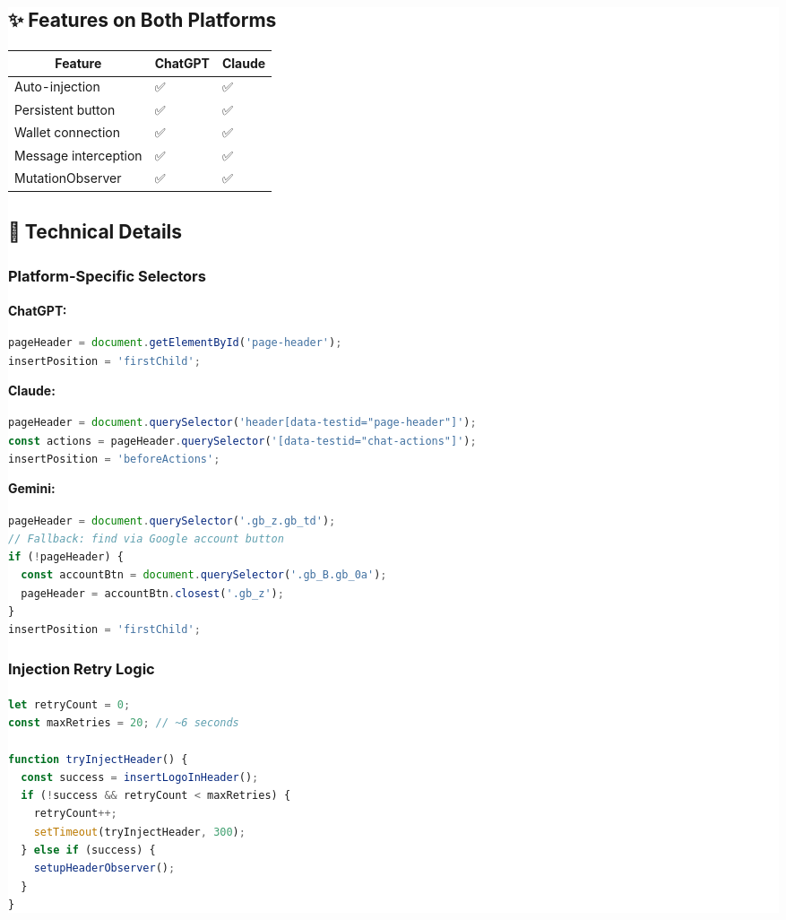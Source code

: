 ## ✨ Features on Both Platforms

| Feature | ChatGPT | Claude |
|---------|---------|--------|
| Auto-injection | ✅ | ✅ |
| Persistent button | ✅ | ✅ |
| Wallet connection | ✅ | ✅ |
| Message interception | ✅ | ✅ |
| MutationObserver | ✅ | ✅ |

## 🔧 Technical Details

### Platform-Specific Selectors

**ChatGPT:**
```javascript
pageHeader = document.getElementById('page-header');
insertPosition = 'firstChild';
```

**Claude:**
```javascript
pageHeader = document.querySelector('header[data-testid="page-header"]');
const actions = pageHeader.querySelector('[data-testid="chat-actions"]');
insertPosition = 'beforeActions';
```

**Gemini:**
```javascript
pageHeader = document.querySelector('.gb_z.gb_td');
// Fallback: find via Google account button
if (!pageHeader) {
  const accountBtn = document.querySelector('.gb_B.gb_0a');
  pageHeader = accountBtn.closest('.gb_z');
}
insertPosition = 'firstChild';
```

### Injection Retry Logic
```javascript
let retryCount = 0;
const maxRetries = 20; // ~6 seconds

function tryInjectHeader() {
  const success = insertLogoInHeader();
  if (!success && retryCount < maxRetries) {
    retryCount++;
    setTimeout(tryInjectHeader, 300);
  } else if (success) {
    setupHeaderObserver();
  }
}
```
